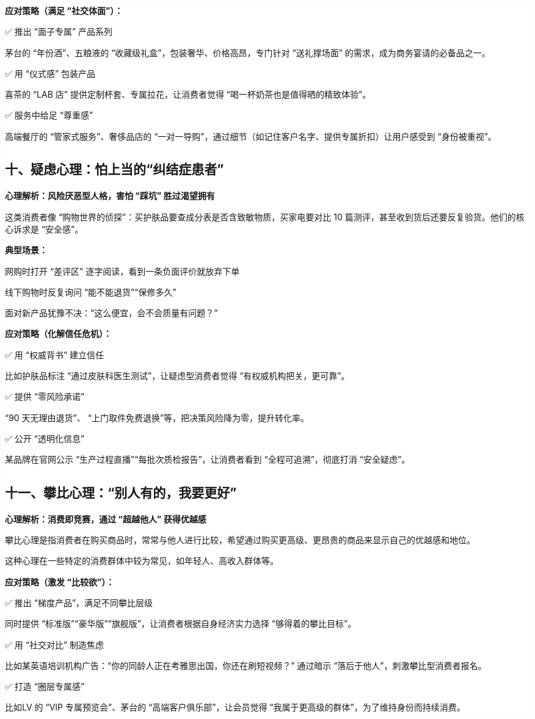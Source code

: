 **应对策略（满足 “社交体面”）：**

✅ 推出 “面子专属” 产品系列

茅台的 “年份酒”、五粮液的 “收藏级礼盒”，包装奢华、价格高昂，专门针对 “送礼撑场面” 的需求，成为商务宴请的必备品之一。

✅ 用 “仪式感” 包装产品

喜茶的 “LAB 店” 提供定制杯套、专属拉花，让消费者觉得 “喝一杯奶茶也是值得晒的精致体验”。

✅ 服务中给足 “尊重感”

高端餐厅的 “管家式服务”、奢侈品店的 “一对一导购”，通过细节（如记住客户名字、提供专属折扣）让用户感受到 “身份被重视”。

## 十、疑虑心理：怕上当的“纠结症患者”

**心理解析：风险厌恶型人格，害怕 “踩坑” 胜过渴望拥有**

这类消费者像 “购物世界的侦探”：买护肤品要查成分表是否含致敏物质，买家电要对比 10 篇测评，甚至收到货后还要反复验货。他们的核心诉求是 “安全感”。

**典型场景：**

网购时打开 “差评区” 逐字阅读，看到一条负面评价就放弃下单

线下购物时反复询问 “能不能退货”“保修多久”

面对新产品犹豫不决：“这么便宜，会不会质量有问题？”

**应对策略（化解信任危机）：**

✅ 用 “权威背书” 建立信任

比如护肤品标注 “通过皮肤科医生测试”，让疑虑型消费者觉得 “有权威机构把关，更可靠”。

✅ 提供 “零风险承诺”

“90 天无理由退货”、 “上门取件免费退换”等，把决策风险降为零，提升转化率。

✅ 公开 “透明化信息”

某品牌在官网公示 “生产过程直播”“每批次质检报告”，让消费者看到 “全程可追溯”，彻底打消 “安全疑虑”。

## 十一、攀比心理：“别人有的，我要更好”

**心理解析：消费即竞赛，通过 “超越他人” 获得优越感**

攀比心理是指消费者在购买商品时，常常与他人进行比较，希望通过购买更高级、更昂贵的商品来显示自己的优越感和地位。

这种心理在一些特定的消费群体中较为常见，如年轻人、高收入群体等。

**应对策略（激发 “比较欲”）：**

✅ 推出 “梯度产品”，满足不同攀比层级

同时提供 “标准版”“豪华版”“旗舰版”，让消费者根据自身经济实力选择 “够得着的攀比目标”。

✅ 用 “社交对比” 制造焦虑

比如某英语培训机构广告：“你的同龄人正在考雅思出国，你还在刷短视频？” 通过暗示 “落后于他人”，刺激攀比型消费者报名。

✅ 打造 “圈层专属感”

比如LV 的 “VIP 专属预览会”、茅台的 “高端客户俱乐部”，让会员觉得 “我属于更高级的群体”，为了维持身份而持续消费。
